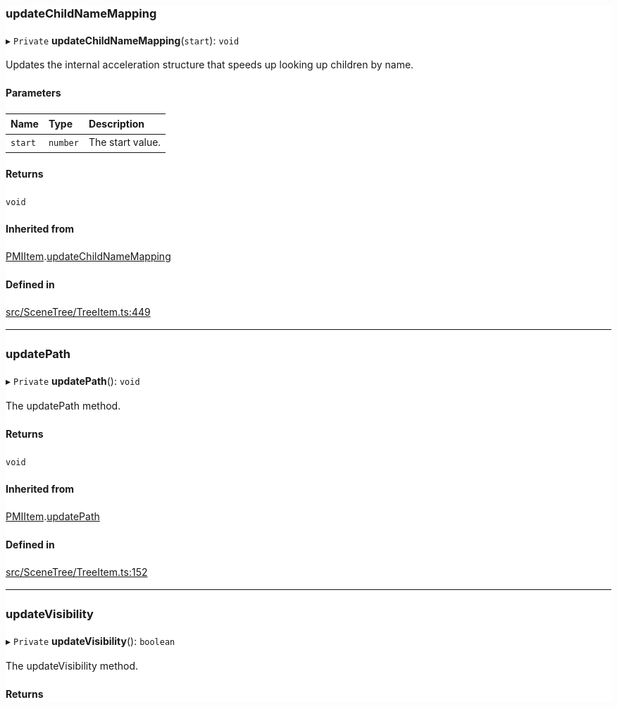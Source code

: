 ### updateChildNameMapping

▸ `Private` **updateChildNameMapping**(`start`): `void`

Updates the internal acceleration structure that speeds up looking up children by name.

#### Parameters

| Name | Type | Description |
| :------ | :------ | :------ |
| `start` | `number` | The start value. |

#### Returns

`void`

#### Inherited from

[PMIItem](SceneTree_CAD_PMIItem.PMIItem).[updateChildNameMapping](SceneTree_CAD_PMIItem.PMIItem#updatechildnamemapping)

#### Defined in

[src/SceneTree/TreeItem.ts:449](https://github.com/ZeaInc/zea-engine/blob/a1fd0b47a/src/SceneTree/TreeItem.ts#L449)

___

### updatePath

▸ `Private` **updatePath**(): `void`

The updatePath method.

#### Returns

`void`

#### Inherited from

[PMIItem](SceneTree_CAD_PMIItem.PMIItem).[updatePath](SceneTree_CAD_PMIItem.PMIItem#updatepath)

#### Defined in

[src/SceneTree/TreeItem.ts:152](https://github.com/ZeaInc/zea-engine/blob/a1fd0b47a/src/SceneTree/TreeItem.ts#L152)

___

### updateVisibility

▸ `Private` **updateVisibility**(): `boolean`

The updateVisibility method.

#### Returns
